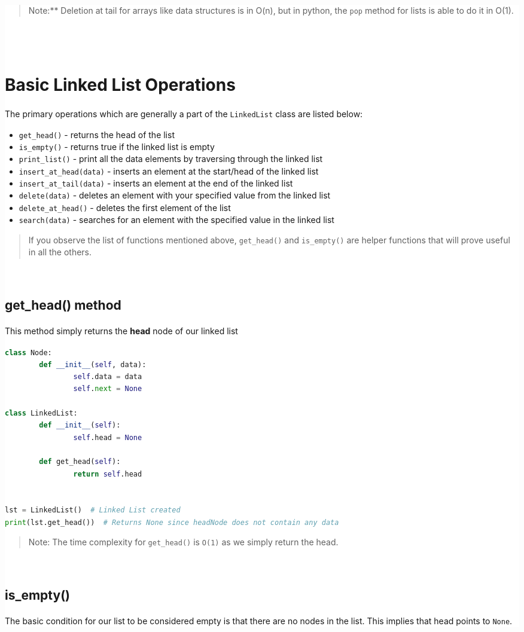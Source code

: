 > Note:\*\* Deletion at tail for arrays like data structures is in O(n), but in python, the `pop` method for lists is able to do it in O(1).

<br />
<br />

# Basic Linked List Operations

The primary operations which are generally a part of the `LinkedList` class are listed below:

- `get_head()` - returns the head of the list
- `is_empty()` - returns true if the linked list is empty
- `print_list()` - print all the data elements by traversing through the linked list
- `insert_at_head(data)` - inserts an element at the start/head of the linked list
- `insert_at_tail(data)` - inserts an element at the end of the linked list
- `delete(data)` - deletes an element with your specified value from the linked list
- `delete_at_head()` - deletes the first element of the list
- `search(data)` - searches for an element with the specified value in the linked list

> If you observe the list of functions mentioned above, `get_head()` and `is_empty()` are helper functions that will prove useful in all the others.

<br />

## get_head() method

This method simply returns the **head** node of our linked list

```python
class Node:
		def __init__(self, data):
				self.data = data
				self.next = None

class LinkedList:
		def __init__(self):
				self.head = None

		def get_head(self):
				return self.head


lst = LinkedList()  # Linked List created
print(lst.get_head())  # Returns None since headNode does not contain any data
```

> Note: The time complexity for `get_head()` is `O(1)` as we simply return the head.

<br />

## is_empty()

The basic condition for our list to be considered empty is that there are no nodes in the list. This implies that head points to `None`.
